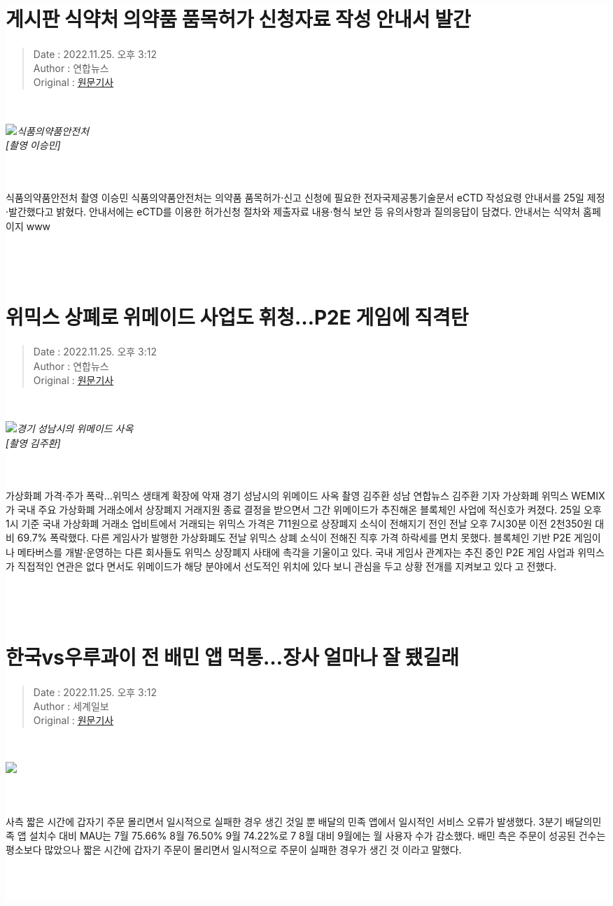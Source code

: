   
# 게시판 식약처 의약품 품목허가 신청자료 작성 안내서 발간  
  
> Date : 2022.11.25. 오후 3:12  
> Author : 연합뉴스  
> Original : [원문기사](https://n.news.naver.com/mnews/article/001/0013602213?sid=101)  
<br/>  
  
<img src="https://imgnews.pstatic.net/image/001/2022/11/25/PCM20200309000127990_P4_20221125151213887.jpg?type=w647" id="img1"></img><em class="img_desc">식품의약품안전처<br/>[촬영 이승민]</em>  
<br/><br/>  
  
식품의약품안전처 촬영 이승민 식품의약품안전처는 의약품 품목허가·신고 신청에 필요한 전자국제공통기술문서 eCTD 작성요령 안내서를 25일 제정·발간했다고 밝혔다. 안내서에는 eCTD를 이용한 허가신청 절차와 제출자료 내용·형식 보안 등 유의사항과 질의응답이 담겼다. 안내서는 식약처 홈페이지 www  
<br/><br/><br/>  

  
# 위믹스 상폐로 위메이드 사업도 휘청…P2E 게임에 직격탄  
  
> Date : 2022.11.25. 오후 3:12  
> Author : 연합뉴스  
> Original : [원문기사](https://n.news.naver.com/mnews/article/001/0013602210?sid=101)  
<br/>  
  
<img src="https://imgnews.pstatic.net/image/001/2022/11/25/PCM20221104000065017_P4_20221125151211248.jpg?type=w647" id="img1"></img><em class="img_desc">경기 성남시의 위메이드 사옥<br/>[촬영 김주환]</em>  
<br/><br/>  
  
가상화폐 가격·주가 폭락…위믹스 생태계 확장에 악재 경기 성남시의 위메이드 사옥 촬영 김주환 성남 연합뉴스 김주환 기자 가상화폐 위믹스 WEMIX 가 국내 주요 가상화폐 거래소에서 상장폐지 거래지원 종료 결정을 받으면서 그간 위메이드가 추진해온 블록체인 사업에 적신호가 켜졌다.
25일 오후 1시 기준 국내 가상화폐 거래소 업비트에서 거래되는 위믹스 가격은 711원으로 상장폐지 소식이 전해지기 전인 전날 오후 7시30분 이전 2천350원 대비 69.7% 폭락했다.
다른 게임사가 발행한 가상화폐도 전날 위믹스 상폐 소식이 전해진 직후 가격 하락세를 면치 못했다.
블록체인 기반 P2E 게임이나 메타버스를 개발·운영하는 다른 회사들도 위믹스 상장폐지 사태에 촉각을 기울이고 있다.
국내 게임사 관계자는 추진 중인 P2E 게임 사업과 위믹스가 직접적인 연관은 없다 면서도 위메이드가 해당 분야에서 선도적인 위치에 있다 보니 관심을 두고 상황 전개를 지켜보고 있다 고 전했다.  
<br/><br/><br/>  

  
# 한국vs우루과이 전 배민 앱 먹통…장사 얼마나 잘 됐길래  
  
> Date : 2022.11.25. 오후 3:12  
> Author : 세계일보  
> Original : [원문기사](https://n.news.naver.com/mnews/article/022/0003758103?sid=101)  
<br/>  
  
<img src="https://imgnews.pstatic.net/image/022/2022/11/25/20221125509342_20221125151205266.jpg?type=w647" id="img1"></img>  
<br/><br/>  
  
사측 짧은 시간에 갑자기 주문 몰리면서 일시적으로 실패한 경우 생긴 것일 뿐 배달의 민족 앱에서 일시적인 서비스 오류가 발생했다.
3분기 배달의민족 앱 설치수 대비 MAU는 7월 75.66% 8월 76.50% 9월 74.22%로 7 8월 대비 9월에는 월 사용자 수가 감소했다.
배민 측은 주문이 성공된 건수는 평소보다 많았으나 짧은 시간에 갑자기 주문이 몰리면서 일시적으로 주문이 실패한 경우가 생긴 것 이라고 말했다.  
<br/><br/><br/>  
